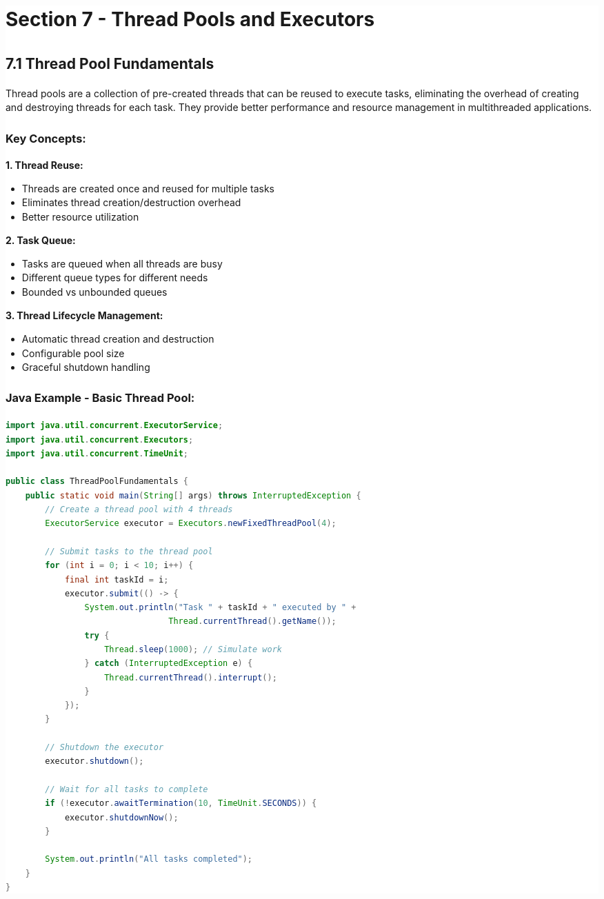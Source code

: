 # Section 7 - Thread Pools and Executors

## 7.1 Thread Pool Fundamentals

Thread pools are a collection of pre-created threads that can be reused to execute tasks, eliminating the overhead of creating and destroying threads for each task. They provide better performance and resource management in multithreaded applications.

### Key Concepts:

**1. Thread Reuse:**
- Threads are created once and reused for multiple tasks
- Eliminates thread creation/destruction overhead
- Better resource utilization

**2. Task Queue:**
- Tasks are queued when all threads are busy
- Different queue types for different needs
- Bounded vs unbounded queues

**3. Thread Lifecycle Management:**
- Automatic thread creation and destruction
- Configurable pool size
- Graceful shutdown handling

### Java Example - Basic Thread Pool:

```java
import java.util.concurrent.ExecutorService;
import java.util.concurrent.Executors;
import java.util.concurrent.TimeUnit;

public class ThreadPoolFundamentals {
    public static void main(String[] args) throws InterruptedException {
        // Create a thread pool with 4 threads
        ExecutorService executor = Executors.newFixedThreadPool(4);
        
        // Submit tasks to the thread pool
        for (int i = 0; i < 10; i++) {
            final int taskId = i;
            executor.submit(() -> {
                System.out.println("Task " + taskId + " executed by " + 
                                 Thread.currentThread().getName());
                try {
                    Thread.sleep(1000); // Simulate work
                } catch (InterruptedException e) {
                    Thread.currentThread().interrupt();
                }
            });
        }
        
        // Shutdown the executor
        executor.shutdown();
        
        // Wait for all tasks to complete
        if (!executor.awaitTermination(10, TimeUnit.SECONDS)) {
            executor.shutdownNow();
        }
        
        System.out.println("All tasks completed");
    }
}
```

